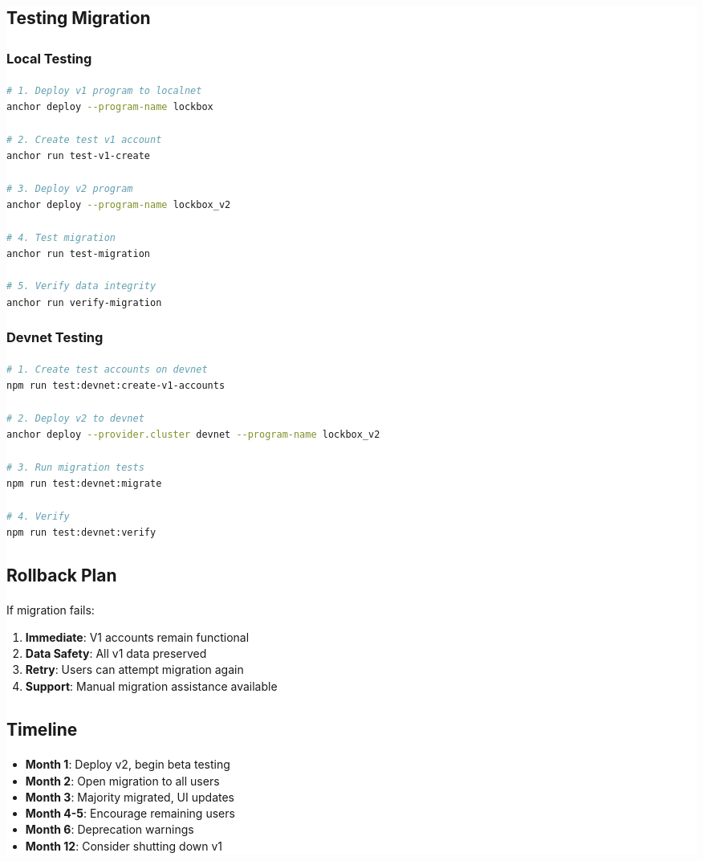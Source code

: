 
## Testing Migration

### Local Testing
```bash
# 1. Deploy v1 program to localnet
anchor deploy --program-name lockbox

# 2. Create test v1 account
anchor run test-v1-create

# 3. Deploy v2 program
anchor deploy --program-name lockbox_v2

# 4. Test migration
anchor run test-migration

# 5. Verify data integrity
anchor run verify-migration
```

### Devnet Testing
```bash
# 1. Create test accounts on devnet
npm run test:devnet:create-v1-accounts

# 2. Deploy v2 to devnet
anchor deploy --provider.cluster devnet --program-name lockbox_v2

# 3. Run migration tests
npm run test:devnet:migrate

# 4. Verify
npm run test:devnet:verify
```

## Rollback Plan

If migration fails:

1. **Immediate**: V1 accounts remain functional
2. **Data Safety**: All v1 data preserved
3. **Retry**: Users can attempt migration again
4. **Support**: Manual migration assistance available

## Timeline

- **Month 1**: Deploy v2, begin beta testing
- **Month 2**: Open migration to all users
- **Month 3**: Majority migrated, UI updates
- **Month 4-5**: Encourage remaining users
- **Month 6**: Deprecation warnings
- **Month 12**: Consider shutting down v1
